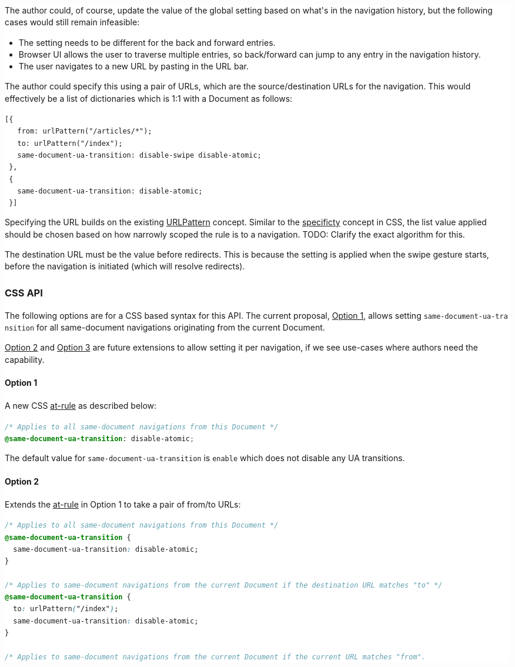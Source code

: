 The author could, of course, update the value of the global setting based on what's in the navigation history, but the following cases would still remain infeasible:

* The setting needs to be different for the back and forward entries.
* Browser UI allows the user to traverse multiple entries, so back/forward can jump to any entry in the navigation history.
* The user navigates to a new URL by pasting in the URL bar.

The author could specify this using a pair of URLs, which are the source/destination URLs for the navigation. This would effectively be a list of dictionaries which is 1:1 with a Document as follows:

```
[{
   from: urlPattern("/articles/*");
   to: urlPattern("/index");
   same-document-ua-transition: disable-swipe disable-atomic;
 },
 {
   same-document-ua-transition: disable-atomic;
 }]
```

Specifying the URL builds on the existing [URLPattern](https://wicg.github.io/urlpattern/) concept. Similar to the [specificty](https://developer.mozilla.org/en-US/docs/Web/CSS/Specificity) concept in CSS, the list value applied should be chosen based on how narrowly scoped the rule is to a navigation. TODO: Clarify the exact algorithm for this.

The destination URL must be the value before redirects. This is because the setting is applied when the swipe gesture starts, before the navigation is initiated (which will resolve redirects).

### CSS API
The following options are for a CSS based syntax for this API. The current proposal, [Option 1](#option-1), allows setting `same-document-ua-transition` for all same-document navigations originating from the current Document.

[Option 2](#option-2) and [Option 3](#option-3) are future extensions to allow setting it per navigation, if we see use-cases where authors need the capability.

#### Option 1
A new CSS [at-rule](https://developer.mozilla.org/en-US/docs/Web/CSS/At-rule) as described below:

```css
/* Applies to all same-document navigations from this Document */
@same-document-ua-transition: disable-atomic;
```

The default value for `same-document-ua-transition` is `enable` which does not disable any UA transitions.

#### Option 2
Extends the [at-rule](https://developer.mozilla.org/en-US/docs/Web/CSS/At-rule) in Option 1 to take a pair of from/to URLs:

```css
/* Applies to all same-document navigations from this Document */
@same-document-ua-transition {
  same-document-ua-transition: disable-atomic;
}

/* Applies to same-document navigations from the current Document if the destination URL matches "to" */
@same-document-ua-transition {
  to: urlPattern("/index");
  same-document-ua-transition: disable-atomic;
}

/* Applies to same-document navigations from the current Document if the current URL matches "from".
```